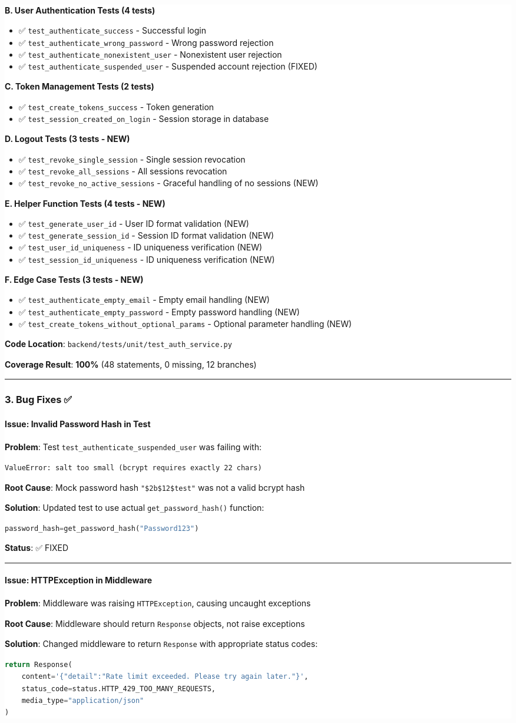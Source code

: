 **B. User Authentication Tests (4 tests)**
- ✅ `test_authenticate_success` - Successful login
- ✅ `test_authenticate_wrong_password` - Wrong password rejection
- ✅ `test_authenticate_nonexistent_user` - Nonexistent user rejection
- ✅ `test_authenticate_suspended_user` - Suspended account rejection (FIXED)

**C. Token Management Tests (2 tests)**
- ✅ `test_create_tokens_success` - Token generation
- ✅ `test_session_created_on_login` - Session storage in database

**D. Logout Tests (3 tests - NEW)**
- ✅ `test_revoke_single_session` - Single session revocation
- ✅ `test_revoke_all_sessions` - All sessions revocation
- ✅ `test_revoke_no_active_sessions` - Graceful handling of no sessions (NEW)

**E. Helper Function Tests (4 tests - NEW)**
- ✅ `test_generate_user_id` - User ID format validation (NEW)
- ✅ `test_generate_session_id` - Session ID format validation (NEW)
- ✅ `test_user_id_uniqueness` - ID uniqueness verification (NEW)
- ✅ `test_session_id_uniqueness` - ID uniqueness verification (NEW)

**F. Edge Case Tests (3 tests - NEW)**
- ✅ `test_authenticate_empty_email` - Empty email handling (NEW)
- ✅ `test_authenticate_empty_password` - Empty password handling (NEW)
- ✅ `test_create_tokens_without_optional_params` - Optional parameter handling (NEW)

**Code Location**: `backend/tests/unit/test_auth_service.py`

**Coverage Result**: **100%** (48 statements, 0 missing, 12 branches)

---

### 3. Bug Fixes ✅

#### Issue: Invalid Password Hash in Test
**Problem**: Test `test_authenticate_suspended_user` was failing with:
```
ValueError: salt too small (bcrypt requires exactly 22 chars)
```

**Root Cause**: Mock password hash `"$2b$12$test"` was not a valid bcrypt hash

**Solution**: Updated test to use actual `get_password_hash()` function:
```python
password_hash=get_password_hash("Password123")
```

**Status**: ✅ FIXED

---

#### Issue: HTTPException in Middleware
**Problem**: Middleware was raising `HTTPException`, causing uncaught exceptions

**Root Cause**: Middleware should return `Response` objects, not raise exceptions

**Solution**: Changed middleware to return `Response` with appropriate status codes:
```python
return Response(
    content='{"detail":"Rate limit exceeded. Please try again later."}',
    status_code=status.HTTP_429_TOO_MANY_REQUESTS,
    media_type="application/json"
)
```
